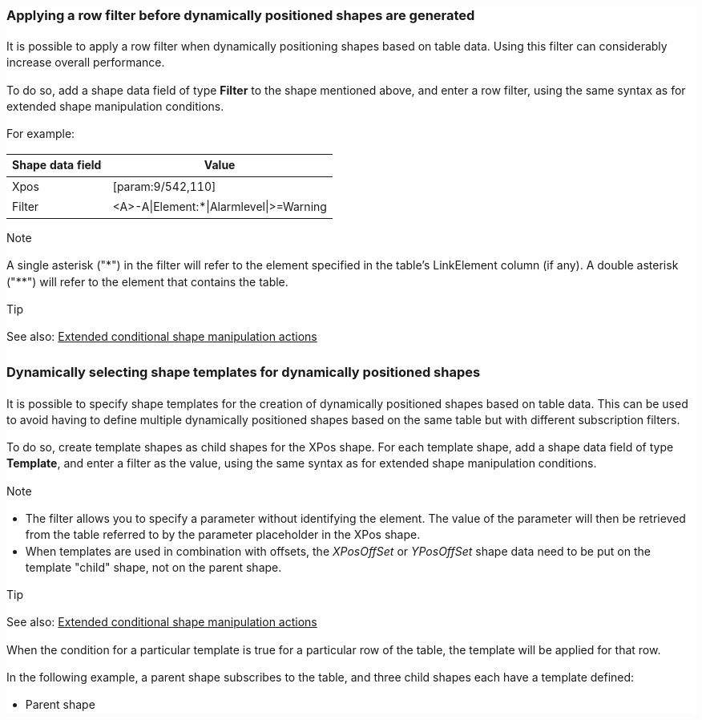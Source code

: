 ### Applying a row filter before dynamically positioned shapes are generated

It is possible to apply a row filter when dynamically positioning shapes based on table data. Using this filter can considerably increase overall performance.

To do so, add a shape data field of type **Filter** to the shape mentioned above, and enter a row filter, using the same syntax as for extended shape manipulation conditions.

For example:

| Shape data field | Value                                      |
|------------------|--------------------------------------------|
| Xpos             | \[param:9/542,110\]                        |
| Filter           | \<A>-A\|Element:\*\|Alarmlevel\|\>=Warning |

> [!NOTE]
> A single asterisk ("\*") in the filter will refer to the element specified in the table’s LinkElement column (if any). A double asterisk ("\*\*") will refer to the element that contains the table.

> [!TIP]
> See also: [Extended conditional shape manipulation actions](xref:Extended_conditional_shape_manipulation_actions)

### Dynamically selecting shape templates for dynamically positioned shapes

It is possible to specify shape templates for the creation of dynamically positioned shapes based on table data. This can be used to avoid having to define multiple dynamically positioned shapes based on the same table but with different subscription filters.

To do so, create template shapes as child shapes for the XPos shape. For each template shape, add a shape data field of type **Template**, and enter a filter as the value, using the same syntax as for extended shape manipulation conditions.

> [!NOTE]
>
> - The filter allows you to specify a parameter without identifying the element. The value of the parameter will then be retrieved from the table referred to by the parameter placeholder in the XPos shape.
> - When templates are used in combination with offsets, the *XPosOffSet* or *YPosOffSet* shape data need to be put on the template "child" shape, not on the parent shape.

> [!TIP]
> See also: [Extended conditional shape manipulation actions](xref:Extended_conditional_shape_manipulation_actions)

When the condition for a particular template is true for a particular row of the table, the template will be applied for that row.

In the following example, a parent shape subscribes to the table, and three child shapes each have a template defined:

- Parent shape
